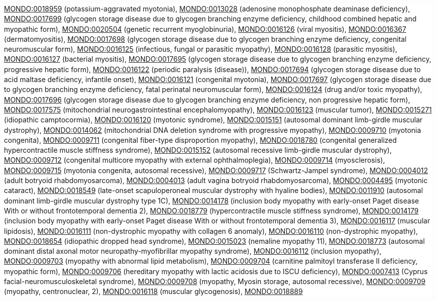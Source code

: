 [MONDO:0018959](http://purl.obolibrary.org/obo/MONDO_0018959) (potassium-aggravated myotonia), [MONDO:0013028](http://purl.obolibrary.org/obo/MONDO_0013028) (adenosine monophosphate deaminase deficiency), [MONDO:0017699](http://purl.obolibrary.org/obo/MONDO_0017699) (glycogen storage disease due to glycogen branching enzyme deficiency, childhood combined hepatic and myopathic form), [MONDO:0020504](http://purl.obolibrary.org/obo/MONDO_0020504) (genetic recurrent myoglobinuria), [MONDO:0016126](http://purl.obolibrary.org/obo/MONDO_0016126) (viral myositis), [MONDO:0016367](http://purl.obolibrary.org/obo/MONDO_0016367) (dermatomyositis), [MONDO:0017698](http://purl.obolibrary.org/obo/MONDO_0017698) (glycogen storage disease due to glycogen branching enzyme deficiency, congenital neuromuscular form), [MONDO:0016125](http://purl.obolibrary.org/obo/MONDO_0016125) (infectious, fungal or parasitic myopathy), [MONDO:0016128](http://purl.obolibrary.org/obo/MONDO_0016128) (parasitic myositis), [MONDO:0016127](http://purl.obolibrary.org/obo/MONDO_0016127) (bacterial myositis), [MONDO:0017695](http://purl.obolibrary.org/obo/MONDO_0017695) (glycogen storage disease due to glycogen branching enzyme deficiency, progressive hepatic form), [MONDO:0016122](http://purl.obolibrary.org/obo/MONDO_0016122) (periodic paralysis (disease)), [MONDO:0017694](http://purl.obolibrary.org/obo/MONDO_0017694) (glycogen storage disease due to acid maltase deficiency, infantile onset), [MONDO:0016121](http://purl.obolibrary.org/obo/MONDO_0016121) (congenital myotonia), [MONDO:0017697](http://purl.obolibrary.org/obo/MONDO_0017697) (glycogen storage disease due to glycogen branching enzyme deficiency, fatal perinatal neuromuscular form), [MONDO:0016124](http://purl.obolibrary.org/obo/MONDO_0016124) (drug and/or toxic myopathy), [MONDO:0017696](http://purl.obolibrary.org/obo/MONDO_0017696) (glycogen storage disease due to glycogen branching enzyme deficiency, non progressive hepatic form), [MONDO:0017575](http://purl.obolibrary.org/obo/MONDO_0017575) (mitochondrial neurogastrointestinal encephalomyopathy), [MONDO:0016123](http://purl.obolibrary.org/obo/MONDO_0016123) (muscular tumor), [MONDO:0015271](http://purl.obolibrary.org/obo/MONDO_0015271) (idiopathic camptocormia), [MONDO:0016120](http://purl.obolibrary.org/obo/MONDO_0016120) (myotonic syndrome), [MONDO:0015151](http://purl.obolibrary.org/obo/MONDO_0015151) (autosomal dominant limb-girdle muscular dystrophy), [MONDO:0014062](http://purl.obolibrary.org/obo/MONDO_0014062) (mitochondrial DNA deletion syndrome with progressive myopathy), [MONDO:0009710](http://purl.obolibrary.org/obo/MONDO_0009710) (myotonia congenita), [MONDO:0009711](http://purl.obolibrary.org/obo/MONDO_0009711) (congenital fiber-type disproportion myopathy), [MONDO:0018780](http://purl.obolibrary.org/obo/MONDO_0018780) (congenital generalized hypercontractile muscle stiffness syndrome), [MONDO:0015152](http://purl.obolibrary.org/obo/MONDO_0015152) (autosomal recessive limb-girdle muscular dystrophy), [MONDO:0009712](http://purl.obolibrary.org/obo/MONDO_0009712) (congenital multicore myopathy with external ophthalmoplegia), [MONDO:0009714](http://purl.obolibrary.org/obo/MONDO_0009714) (myosclerosis), [MONDO:0009715](http://purl.obolibrary.org/obo/MONDO_0009715) (myotonia congenita, autosomal recessive), [MONDO:0009717](http://purl.obolibrary.org/obo/MONDO_0009717) (Schwartz-Jampel syndrome), [MONDO:0004012](http://purl.obolibrary.org/obo/MONDO_0004012) (adult botryoid rhabdomyosarcoma), [MONDO:0004013](http://purl.obolibrary.org/obo/MONDO_0004013) (adult vagina botryoid rhabdomyosarcoma), [MONDO:0004495](http://purl.obolibrary.org/obo/MONDO_0004495) (myotonic cataract), [MONDO:0018549](http://purl.obolibrary.org/obo/MONDO_0018549) (late-onset scapuloperoneal muscular dystrophy with hyaline bodies), [MONDO:0011910](http://purl.obolibrary.org/obo/MONDO_0011910) (autosomal dominant limb-girdle muscular dystrophy type 1C), [MONDO:0014178](http://purl.obolibrary.org/obo/MONDO_0014178) (inclusion body myopathy with early-onset Paget disease With or without frontotemporal dementia 2), [MONDO:0018779](http://purl.obolibrary.org/obo/MONDO_0018779) (hypercontractile muscle stiffness syndrome), [MONDO:0014179](http://purl.obolibrary.org/obo/MONDO_0014179) (inclusion body myopathy with early-onset Paget disease With or without frontotemporal dementia 3), [MONDO:0016117](http://purl.obolibrary.org/obo/MONDO_0016117) (muscular lipidosis), [MONDO:0016111](http://purl.obolibrary.org/obo/MONDO_0016111) (non-dystrophic myopathy with collagen 6 anomaly), [MONDO:0016110](http://purl.obolibrary.org/obo/MONDO_0016110) (non-dystrophic myopathy), [MONDO:0018654](http://purl.obolibrary.org/obo/MONDO_0018654) (idiopathic dropped head syndrome), [MONDO:0015023](http://purl.obolibrary.org/obo/MONDO_0015023) (nemaline myopathy 11), [MONDO:0018773](http://purl.obolibrary.org/obo/MONDO_0018773) (autosomal dominant distal axonal motor neuropathy-myofibrillar myopathy syndrome), [MONDO:0016112](http://purl.obolibrary.org/obo/MONDO_0016112) (inclusion myopathy), [MONDO:0009703](http://purl.obolibrary.org/obo/MONDO_0009703) (myopathy with abnormal lipid metabolism), [MONDO:0009704](http://purl.obolibrary.org/obo/MONDO_0009704) (carnitine palmitoyl transferase II deficiency, myopathic form), [MONDO:0009706](http://purl.obolibrary.org/obo/MONDO_0009706) (hereditary myopathy with lactic acidosis due to ISCU deficiency), [MONDO:0007413](http://purl.obolibrary.org/obo/MONDO_0007413) (Cyprus facial-neuromusculoskeletal syndrome), [MONDO:0009708](http://purl.obolibrary.org/obo/MONDO_0009708) (myopathy, Myosin storage, autosomal recessive), [MONDO:0009709](http://purl.obolibrary.org/obo/MONDO_0009709) (myopathy, centronuclear, 2), [MONDO:0016118](http://purl.obolibrary.org/obo/MONDO_0016118) (muscular glycogenosis), [MONDO:0018889](http://purl.obolibrary.org/obo/MONDO_0018889)
